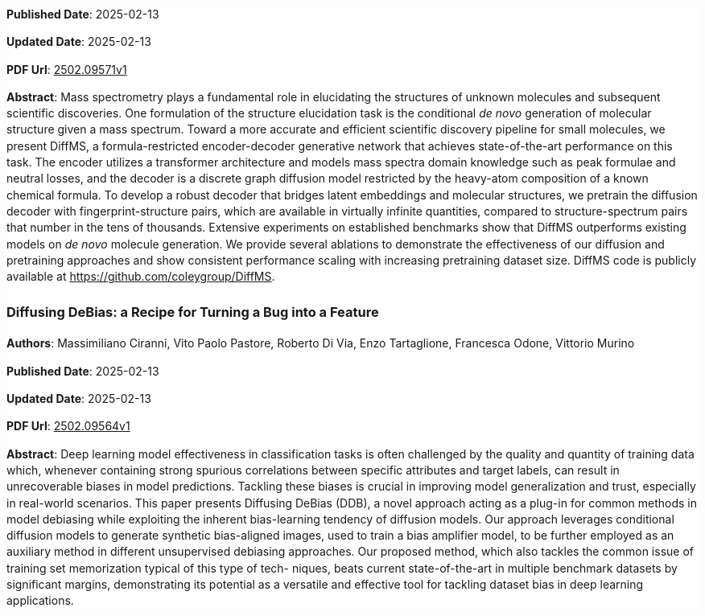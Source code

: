 **Published Date**: 2025-02-13

**Updated Date**: 2025-02-13

**PDF Url**: [2502.09571v1](http://arxiv.org/pdf/2502.09571v1)

**Abstract**: Mass spectrometry plays a fundamental role in elucidating the structures of
unknown molecules and subsequent scientific discoveries. One formulation of the
structure elucidation task is the conditional $\textit{de novo}$ generation of
molecular structure given a mass spectrum. Toward a more accurate and efficient
scientific discovery pipeline for small molecules, we present DiffMS, a
formula-restricted encoder-decoder generative network that achieves
state-of-the-art performance on this task. The encoder utilizes a transformer
architecture and models mass spectra domain knowledge such as peak formulae and
neutral losses, and the decoder is a discrete graph diffusion model restricted
by the heavy-atom composition of a known chemical formula. To develop a robust
decoder that bridges latent embeddings and molecular structures, we pretrain
the diffusion decoder with fingerprint-structure pairs, which are available in
virtually infinite quantities, compared to structure-spectrum pairs that number
in the tens of thousands. Extensive experiments on established benchmarks show
that DiffMS outperforms existing models on $\textit{de novo}$ molecule
generation. We provide several ablations to demonstrate the effectiveness of
our diffusion and pretraining approaches and show consistent performance
scaling with increasing pretraining dataset size. DiffMS code is publicly
available at https://github.com/coleygroup/DiffMS.


### Diffusing DeBias: a Recipe for Turning a Bug into a Feature
**Authors**: Massimiliano Ciranni, Vito Paolo Pastore, Roberto Di Via, Enzo Tartaglione, Francesca Odone, Vittorio Murino

**Published Date**: 2025-02-13

**Updated Date**: 2025-02-13

**PDF Url**: [2502.09564v1](http://arxiv.org/pdf/2502.09564v1)

**Abstract**: Deep learning model effectiveness in classification tasks is often challenged
by the quality and quantity of training data which, whenever containing strong
spurious correlations between specific attributes and target labels, can result
in unrecoverable biases in model predictions. Tackling these biases is crucial
in improving model generalization and trust, especially in real-world
scenarios. This paper presents Diffusing DeBias (DDB), a novel approach acting
as a plug-in for common methods in model debiasing while exploiting the
inherent bias-learning tendency of diffusion models. Our approach leverages
conditional diffusion models to generate synthetic bias-aligned images, used to
train a bias amplifier model, to be further employed as an auxiliary method in
different unsupervised debiasing approaches. Our proposed method, which also
tackles the common issue of training set memorization typical of this type of
tech- niques, beats current state-of-the-art in multiple benchmark datasets by
significant margins, demonstrating its potential as a versatile and effective
tool for tackling dataset bias in deep learning applications.


